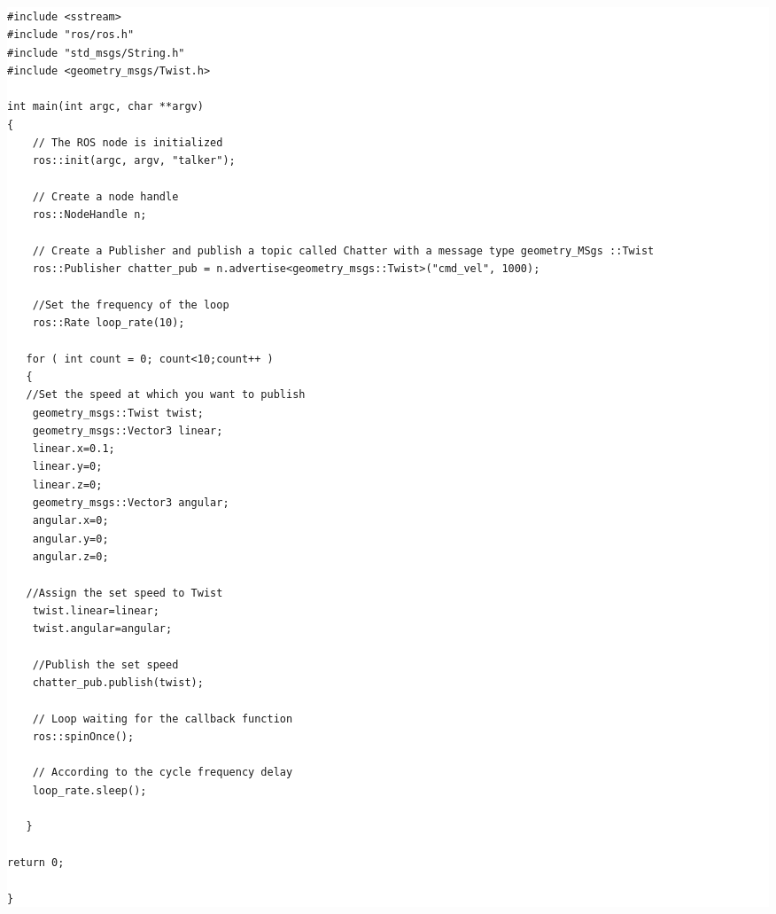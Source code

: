 ```
#include <sstream>
#include "ros/ros.h"
#include "std_msgs/String.h"
#include <geometry_msgs/Twist.h>

int main(int argc, char **argv)
{
    // The ROS node is initialized
    ros::init(argc, argv, "talker");

	// Create a node handle
	ros::NodeHandle n;

	// Create a Publisher and publish a topic called Chatter with a message type geometry_MSgs ::Twist
	ros::Publisher chatter_pub = n.advertise<geometry_msgs::Twist>("cmd_vel", 1000);

	//Set the frequency of the loop
	ros::Rate loop_rate(10);

   for ( int count = 0; count<10;count++ )
   {
   //Set the speed at which you want to publish
    geometry_msgs::Twist twist;
    geometry_msgs::Vector3 linear;
    linear.x=0.1;
    linear.y=0;
    linear.z=0;
    geometry_msgs::Vector3 angular;
    angular.x=0;
    angular.y=0;
    angular.z=0;
   
   //Assign the set speed to Twist
    twist.linear=linear;
    twist.angular=angular;

	//Publish the set speed
    chatter_pub.publish(twist);

    // Loop waiting for the callback function
    ros::spinOnce();

    // According to the cycle frequency delay
    loop_rate.sleep();

   }

return 0;

}

```
